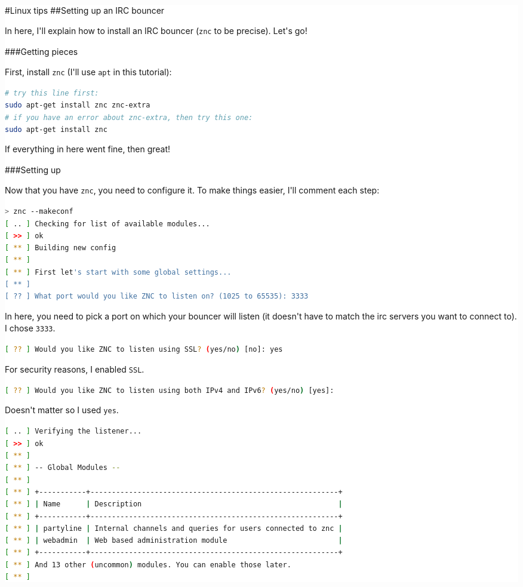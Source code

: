 #Linux tips
##Setting up an IRC bouncer

In here, I'll explain how to install an IRC bouncer (`znc` to be precise). Let's go!

###Getting pieces

First, install `znc` (I'll use `apt` in this tutorial):

```bash
# try this line first:
sudo apt-get install znc znc-extra
# if you have an error about znc-extra, then try this one:
sudo apt-get install znc
```

If everything in here went fine, then great!

###Setting up

Now that you have `znc`, you need to configure it. To make things easier, I'll comment each step:

```bash
> znc --makeconf
[ .. ] Checking for list of available modules...
[ >> ] ok
[ ** ] Building new config
[ ** ]
[ ** ] First let's start with some global settings...
[ ** ]
[ ?? ] What port would you like ZNC to listen on? (1025 to 65535): 3333
```

In here, you need to pick a port on which your bouncer will listen (it doesn't have to match the irc servers you want to connect to). I chose `3333`.

```bash
[ ?? ] Would you like ZNC to listen using SSL? (yes/no) [no]: yes
```

For security reasons, I enabled `SSL`.

```bash
[ ?? ] Would you like ZNC to listen using both IPv4 and IPv6? (yes/no) [yes]:
```

Doesn't matter so I used `yes`.

```bash
[ .. ] Verifying the listener...
[ >> ] ok
[ ** ]
[ ** ] -- Global Modules --
[ ** ]
[ ** ] +-----------+----------------------------------------------------------+
[ ** ] | Name      | Description                                              |
[ ** ] +-----------+----------------------------------------------------------+
[ ** ] | partyline | Internal channels and queries for users connected to znc |
[ ** ] | webadmin  | Web based administration module                          |
[ ** ] +-----------+----------------------------------------------------------+
[ ** ] And 13 other (uncommon) modules. You can enable those later.
[ ** ]
```
